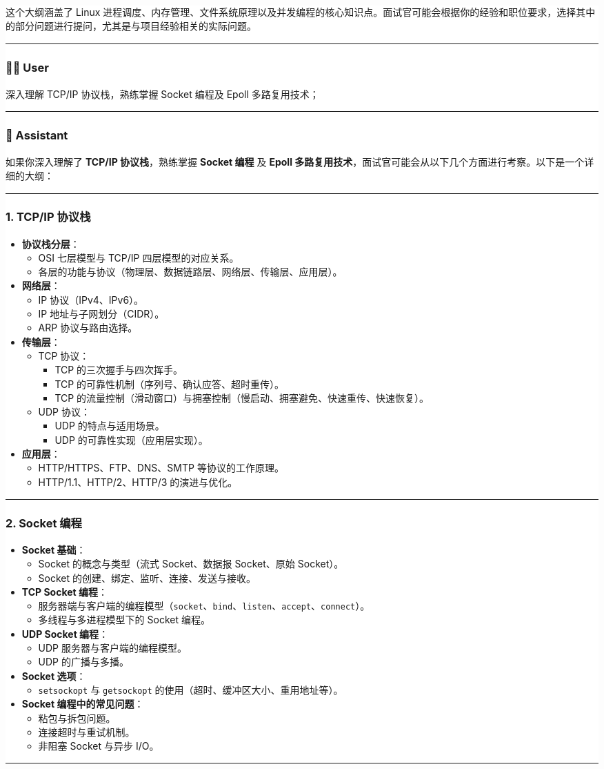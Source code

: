 这个大纲涵盖了 Linux 进程调度、内存管理、文件系统原理以及并发编程的核心知识点。面试官可能会根据你的经验和职位要求，选择其中的部分问题进行提问，尤其是与项目经验相关的实际问题。

---

### 🧑‍💻 User

深入理解 TCP/IP 协议栈，熟练掌握 Socket 编程及 Epoll 多路复用技术；

---

### 🤖 Assistant

如果你深入理解了 **TCP/IP 协议栈**，熟练掌握 **Socket 编程** 及 **Epoll 多路复用技术**，面试官可能会从以下几个方面进行考察。以下是一个详细的大纲：

---

### 1. **TCP/IP 协议栈**
   - **协议栈分层**：
     - OSI 七层模型与 TCP/IP 四层模型的对应关系。
     - 各层的功能与协议（物理层、数据链路层、网络层、传输层、应用层）。
   - **网络层**：
     - IP 协议（IPv4、IPv6）。
     - IP 地址与子网划分（CIDR）。
     - ARP 协议与路由选择。
   - **传输层**：
     - TCP 协议：
       - TCP 的三次握手与四次挥手。
       - TCP 的可靠性机制（序列号、确认应答、超时重传）。
       - TCP 的流量控制（滑动窗口）与拥塞控制（慢启动、拥塞避免、快速重传、快速恢复）。
     - UDP 协议：
       - UDP 的特点与适用场景。
       - UDP 的可靠性实现（应用层实现）。
   - **应用层**：
     - HTTP/HTTPS、FTP、DNS、SMTP 等协议的工作原理。
     - HTTP/1.1、HTTP/2、HTTP/3 的演进与优化。

---

### 2. **Socket 编程**
   - **Socket 基础**：
     - Socket 的概念与类型（流式 Socket、数据报 Socket、原始 Socket）。
     - Socket 的创建、绑定、监听、连接、发送与接收。
   - **TCP Socket 编程**：
     - 服务器端与客户端的编程模型（`socket`、`bind`、`listen`、`accept`、`connect`）。
     - 多线程与多进程模型下的 Socket 编程。
   - **UDP Socket 编程**：
     - UDP 服务器与客户端的编程模型。
     - UDP 的广播与多播。
   - **Socket 选项**：
     - `setsockopt` 与 `getsockopt` 的使用（超时、缓冲区大小、重用地址等）。
   - **Socket 编程中的常见问题**：
     - 粘包与拆包问题。
     - 连接超时与重试机制。
     - 非阻塞 Socket 与异步 I/O。

---